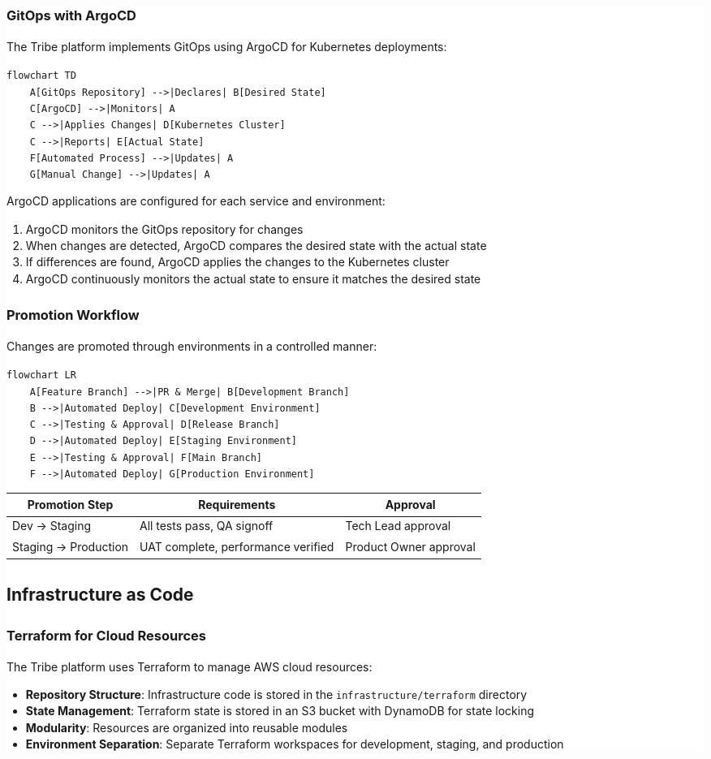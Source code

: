 ### GitOps with ArgoCD

The Tribe platform implements GitOps using ArgoCD for Kubernetes deployments:

```mermaid
flowchart TD
    A[GitOps Repository] -->|Declares| B[Desired State]
    C[ArgoCD] -->|Monitors| A
    C -->|Applies Changes| D[Kubernetes Cluster]
    C -->|Reports| E[Actual State]
    F[Automated Process] -->|Updates| A
    G[Manual Change] -->|Updates| A
```

ArgoCD applications are configured for each service and environment:

1. ArgoCD monitors the GitOps repository for changes
2. When changes are detected, ArgoCD compares the desired state with the actual state
3. If differences are found, ArgoCD applies the changes to the Kubernetes cluster
4. ArgoCD continuously monitors the actual state to ensure it matches the desired state

### Promotion Workflow

Changes are promoted through environments in a controlled manner:

```mermaid
flowchart LR
    A[Feature Branch] -->|PR & Merge| B[Development Branch]
    B -->|Automated Deploy| C[Development Environment]
    C -->|Testing & Approval| D[Release Branch]
    D -->|Automated Deploy| E[Staging Environment]
    E -->|Testing & Approval| F[Main Branch]
    F -->|Automated Deploy| G[Production Environment]
```

| Promotion Step | Requirements | Approval |
|----------------|--------------|----------|
| Dev → Staging | All tests pass, QA signoff | Tech Lead approval |
| Staging → Production | UAT complete, performance verified | Product Owner approval |

## Infrastructure as Code

### Terraform for Cloud Resources

The Tribe platform uses Terraform to manage AWS cloud resources:

- **Repository Structure**: Infrastructure code is stored in the `infrastructure/terraform` directory
- **State Management**: Terraform state is stored in an S3 bucket with DynamoDB for state locking
- **Modularity**: Resources are organized into reusable modules
- **Environment Separation**: Separate Terraform workspaces for development, staging, and production
